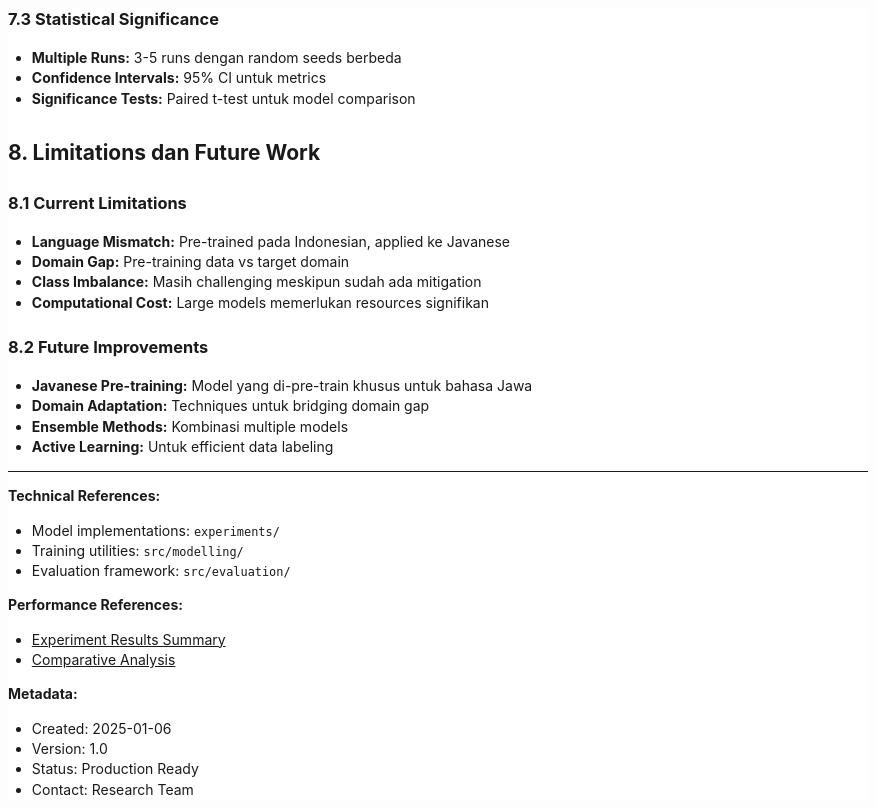 ### 7.3 Statistical Significance
- **Multiple Runs:** 3-5 runs dengan random seeds berbeda
- **Confidence Intervals:** 95% CI untuk metrics
- **Significance Tests:** Paired t-test untuk model comparison

## 8. Limitations dan Future Work

### 8.1 Current Limitations
- **Language Mismatch:** Pre-trained pada Indonesian, applied ke Javanese
- **Domain Gap:** Pre-training data vs target domain
- **Class Imbalance:** Masih challenging meskipun sudah ada mitigation
- **Computational Cost:** Large models memerlukan resources signifikan

### 8.2 Future Improvements
- **Javanese Pre-training:** Model yang di-pre-train khusus untuk bahasa Jawa
- **Domain Adaptation:** Techniques untuk bridging domain gap
- **Ensemble Methods:** Kombinasi multiple models
- **Active Learning:** Untuk efficient data labeling

---

**Technical References:**
- Model implementations: `experiments/`
- Training utilities: `src/modelling/`
- Evaluation framework: `src/evaluation/`

**Performance References:**
- [Experiment Results Summary](../02-experiments/experiment-summary.md)
- [Comparative Analysis](../02-experiments/comparative-analysis.md)

**Metadata:**
- Created: 2025-01-06
- Version: 1.0
- Status: Production Ready
- Contact: Research Team